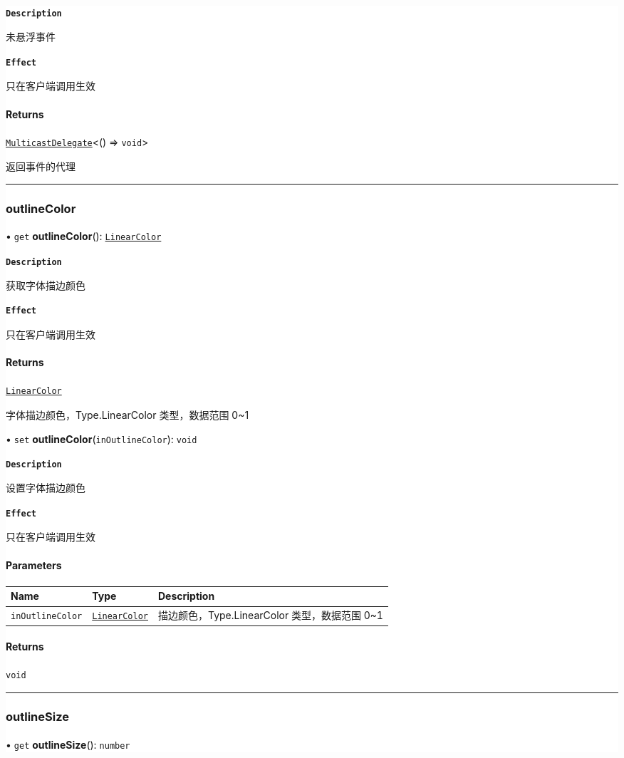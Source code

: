 **`Description`**

未悬浮事件

**`Effect`**

只在客户端调用生效

#### Returns

[`MulticastDelegate`](Type.Type.MulticastDelegate.md)<() => `void`\>

返回事件的代理

---

### outlineColor

• `get` **outlineColor**(): [`LinearColor`](Type.Type.LinearColor.md)

**`Description`**

获取字体描边颜色

**`Effect`**

只在客户端调用生效

#### Returns

[`LinearColor`](Type.Type.LinearColor.md)

字体描边颜色，Type.LinearColor 类型，数据范围 0~1

• `set` **outlineColor**(`inOutlineColor`): `void`

**`Description`**

设置字体描边颜色

**`Effect`**

只在客户端调用生效

#### Parameters

| Name             | Type                                      | Description                                   |
| :--------------- | :---------------------------------------- | :-------------------------------------------- |
| `inOutlineColor` | [`LinearColor`](Type.Type.LinearColor.md) | 描边颜色，Type.LinearColor 类型，数据范围 0~1 |

#### Returns

`void`

---

### outlineSize

• `get` **outlineSize**(): `number`
